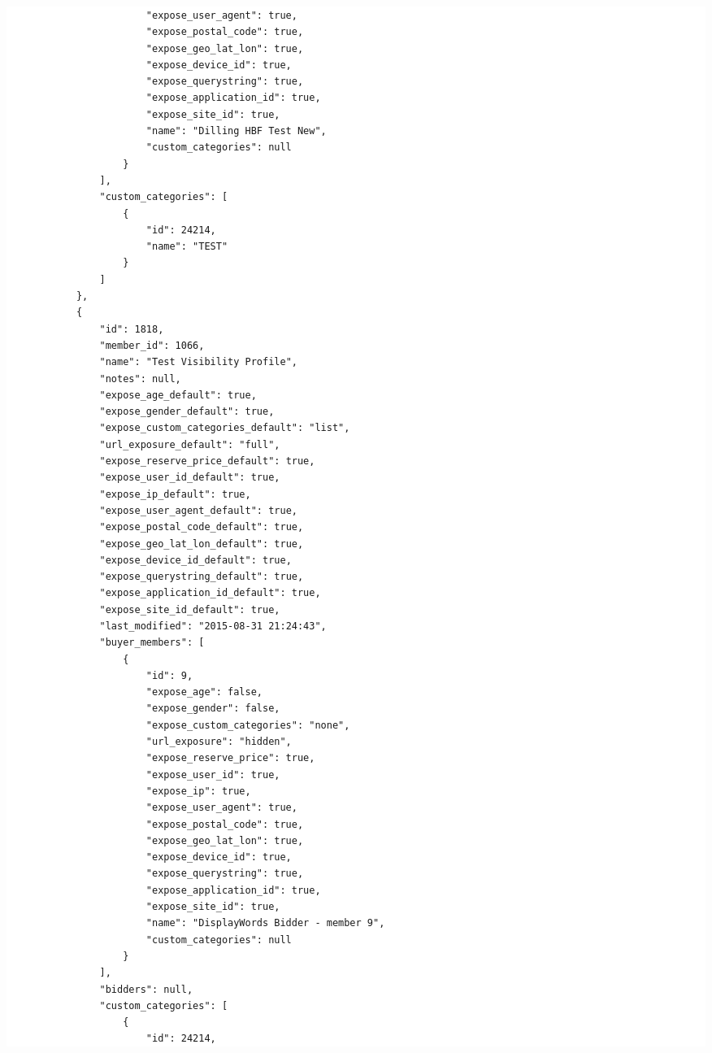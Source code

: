 ```
                        "expose_user_agent": true,
                        "expose_postal_code": true,
                        "expose_geo_lat_lon": true,
                        "expose_device_id": true,
                        "expose_querystring": true,
                        "expose_application_id": true,
                        "expose_site_id": true,
                        "name": "Dilling HBF Test New",
                        "custom_categories": null
                    }
                ],
                "custom_categories": [
                    {
                        "id": 24214,
                        "name": "TEST"
                    }
                ]
            },
            {
                "id": 1818,
                "member_id": 1066,
                "name": "Test Visibility Profile",
                "notes": null,
                "expose_age_default": true,
                "expose_gender_default": true,
                "expose_custom_categories_default": "list",
                "url_exposure_default": "full",
                "expose_reserve_price_default": true,
                "expose_user_id_default": true,
                "expose_ip_default": true,
                "expose_user_agent_default": true,
                "expose_postal_code_default": true,
                "expose_geo_lat_lon_default": true,
                "expose_device_id_default": true,
                "expose_querystring_default": true,
                "expose_application_id_default": true,
                "expose_site_id_default": true,
                "last_modified": "2015-08-31 21:24:43",
                "buyer_members": [
                    {
                        "id": 9,
                        "expose_age": false,
                        "expose_gender": false,
                        "expose_custom_categories": "none",
                        "url_exposure": "hidden",
                        "expose_reserve_price": true,
                        "expose_user_id": true,
                        "expose_ip": true,
                        "expose_user_agent": true,
                        "expose_postal_code": true,
                        "expose_geo_lat_lon": true,
                        "expose_device_id": true,
                        "expose_querystring": true,
                        "expose_application_id": true,
                        "expose_site_id": true,
                        "name": "DisplayWords Bidder - member 9",
                        "custom_categories": null
                    }
                ],
                "bidders": null,
                "custom_categories": [
                    {
                        "id": 24214,
```